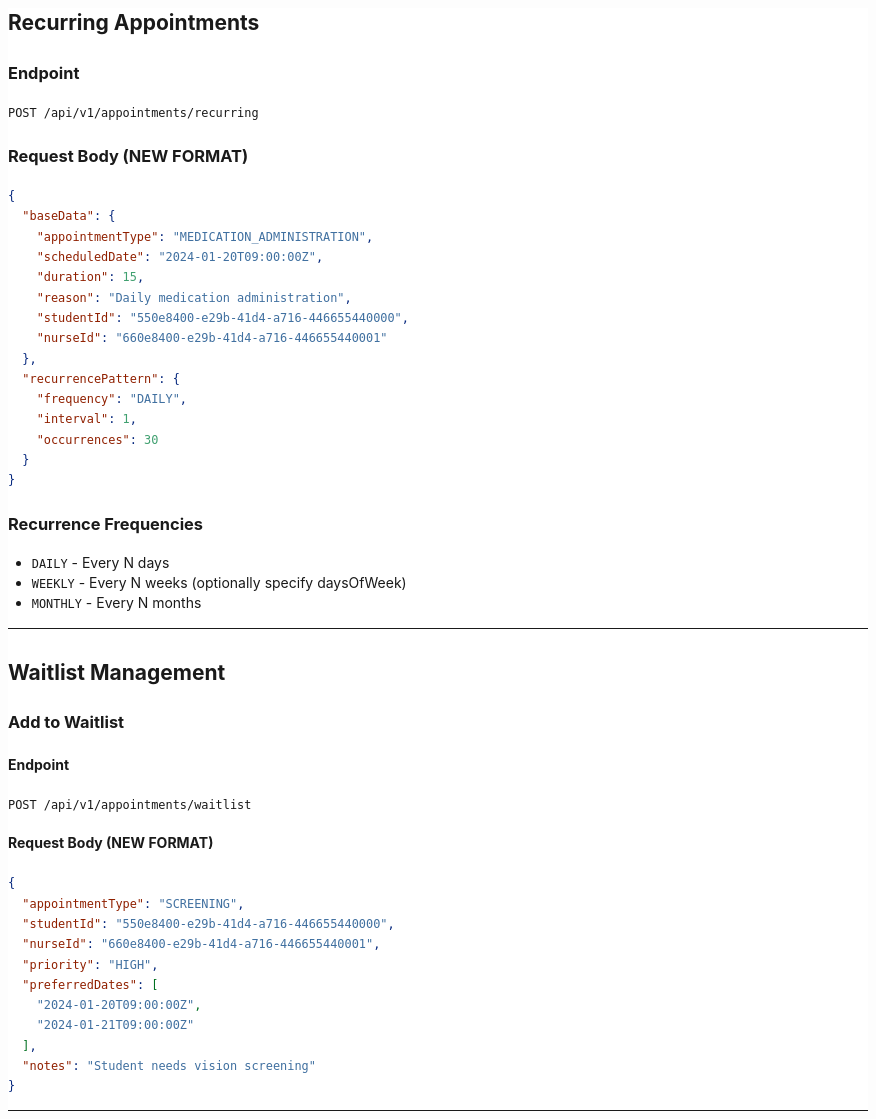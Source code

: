
## Recurring Appointments

### Endpoint
```
POST /api/v1/appointments/recurring
```

### Request Body (NEW FORMAT)
```json
{
  "baseData": {
    "appointmentType": "MEDICATION_ADMINISTRATION",
    "scheduledDate": "2024-01-20T09:00:00Z",
    "duration": 15,
    "reason": "Daily medication administration",
    "studentId": "550e8400-e29b-41d4-a716-446655440000",
    "nurseId": "660e8400-e29b-41d4-a716-446655440001"
  },
  "recurrencePattern": {
    "frequency": "DAILY",
    "interval": 1,
    "occurrences": 30
  }
}
```

### Recurrence Frequencies
- `DAILY` - Every N days
- `WEEKLY` - Every N weeks (optionally specify daysOfWeek)
- `MONTHLY` - Every N months

---

## Waitlist Management

### Add to Waitlist

#### Endpoint
```
POST /api/v1/appointments/waitlist
```

#### Request Body (NEW FORMAT)
```json
{
  "appointmentType": "SCREENING",
  "studentId": "550e8400-e29b-41d4-a716-446655440000",
  "nurseId": "660e8400-e29b-41d4-a716-446655440001",
  "priority": "HIGH",
  "preferredDates": [
    "2024-01-20T09:00:00Z",
    "2024-01-21T09:00:00Z"
  ],
  "notes": "Student needs vision screening"
}
```

---